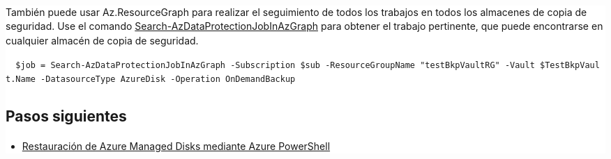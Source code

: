 También puede usar Az.ResourceGraph para realizar el seguimiento de todos los trabajos en todos los almacenes de copia de seguridad. Use el comando [Search-AzDataProtectionJobInAzGraph](/powershell/module/az.dataprotection/search-azdataprotectionjobinazgraph?view=azps-5.7.0&preserve-view=true) para obtener el trabajo pertinente, que puede encontrarse en cualquier almacén de copia de seguridad.

```azurepowershell-interactive
  $job = Search-AzDataProtectionJobInAzGraph -Subscription $sub -ResourceGroupName "testBkpVaultRG" -Vault $TestBkpVault.Name -DatasourceType AzureDisk -Operation OnDemandBackup
```

## <a name="next-steps"></a>Pasos siguientes

- [Restauración de Azure Managed Disks mediante Azure PowerShell](restore-managed-disks-ps.md)